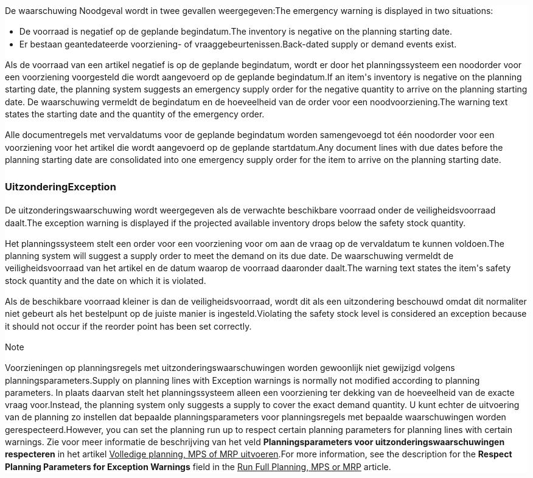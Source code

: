<span data-ttu-id="76e71-174">De waarschuwing Noodgeval wordt in twee gevallen weergegeven:</span><span class="sxs-lookup"><span data-stu-id="76e71-174">The emergency warning is displayed in two situations:</span></span>

- <span data-ttu-id="76e71-175">De voorraad is negatief op de geplande begindatum.</span><span class="sxs-lookup"><span data-stu-id="76e71-175">The inventory is negative on the planning starting date.</span></span>
- <span data-ttu-id="76e71-176">Er bestaan geantedateerde voorziening- of vraaggebeurtenissen.</span><span class="sxs-lookup"><span data-stu-id="76e71-176">Back-dated supply or demand events exist.</span></span>

<span data-ttu-id="76e71-177">Als de voorraad van een artikel negatief is op de geplande begindatum, wordt er door het planningssysteem een noodorder voor een voorziening voorgesteld die wordt aangevoerd op de geplande begindatum.</span><span class="sxs-lookup"><span data-stu-id="76e71-177">If an item's inventory is negative on the planning starting date, the planning system suggests an emergency supply order for the negative quantity to arrive on the planning starting date.</span></span> <span data-ttu-id="76e71-178">De waarschuwing vermeldt de begindatum en de hoeveelheid van de order voor een noodvoorziening.</span><span class="sxs-lookup"><span data-stu-id="76e71-178">The warning text states the starting date and the quantity of the emergency order.</span></span>

<span data-ttu-id="76e71-179">Alle documentregels met vervaldatums voor de geplande begindatum worden samengevoegd tot één noodorder voor een voorziening voor het artikel die wordt aangevoerd op de geplande startdatum.</span><span class="sxs-lookup"><span data-stu-id="76e71-179">Any document lines with due dates before the planning starting date are consolidated into one emergency supply order for the item to arrive on the planning starting date.</span></span>

### <a name="exception"></a><span data-ttu-id="76e71-180">Uitzondering</span><span class="sxs-lookup"><span data-stu-id="76e71-180">Exception</span></span>

<span data-ttu-id="76e71-181">De uitzonderingswaarschuwing wordt weergegeven als de verwachte beschikbare voorraad onder de veiligheidsvoorraad daalt.</span><span class="sxs-lookup"><span data-stu-id="76e71-181">The exception warning is displayed if the projected available inventory drops below the safety stock quantity.</span></span>

<span data-ttu-id="76e71-182">Het planningssysteem stelt een order voor een voorziening voor om aan de vraag op de vervaldatum te kunnen voldoen.</span><span class="sxs-lookup"><span data-stu-id="76e71-182">The planning system will suggest a supply order to meet the demand on its due date.</span></span> <span data-ttu-id="76e71-183">De waarschuwing vermeldt de veiligheidsvoorraad van het artikel en de datum waarop de voorraad daaronder daalt.</span><span class="sxs-lookup"><span data-stu-id="76e71-183">The warning text states the item's safety stock quantity and the date on which it is violated.</span></span>

<span data-ttu-id="76e71-184">Als de beschikbare voorraad kleiner is dan de veiligheidsvoorraad, wordt dit als een uitzondering beschouwd omdat dit normaliter niet gebeurt als het bestelpunt op de juiste manier is ingesteld.</span><span class="sxs-lookup"><span data-stu-id="76e71-184">Violating the safety stock level is considered an exception because it should not occur if the reorder point has been set correctly.</span></span>

> [!NOTE]
> <span data-ttu-id="76e71-185">Voorzieningen op planningsregels met uitzonderingswaarschuwingen worden gewoonlijk niet gewijzigd volgens planningsparameters.</span><span class="sxs-lookup"><span data-stu-id="76e71-185">Supply on planning lines with Exception warnings is normally not modified according to planning parameters.</span></span> <span data-ttu-id="76e71-186">In plaats daarvan stelt het planningssysteem alleen een voorziening ter dekking van de hoeveelheid van de exacte vraag voor.</span><span class="sxs-lookup"><span data-stu-id="76e71-186">Instead, the planning system only suggests a supply to cover the exact demand quantity.</span></span> <span data-ttu-id="76e71-187">U kunt echter de uitvoering van de planning zo instellen dat bepaalde planningsparameters voor planningsregels met bepaalde waarschuwingen worden gerespecteerd.</span><span class="sxs-lookup"><span data-stu-id="76e71-187">However, you can set the planning run up to respect certain planning parameters for planning lines with certain warnings.</span></span> <span data-ttu-id="76e71-188">Zie voor meer informatie de beschrijving van het veld **Planningsparameters voor uitzonderingswaarschuwingen respecteren** in het artikel [Volledige planning, MPS of MRP uitvoeren](production-how-to-run-mps-and-mrp.md).</span><span class="sxs-lookup"><span data-stu-id="76e71-188">For more information, see the description for the **Respect Planning Parameters for Exception Warnings** field in the [Run Full Planning, MPS or MRP](production-how-to-run-mps-and-mrp.md) article.</span></span>
